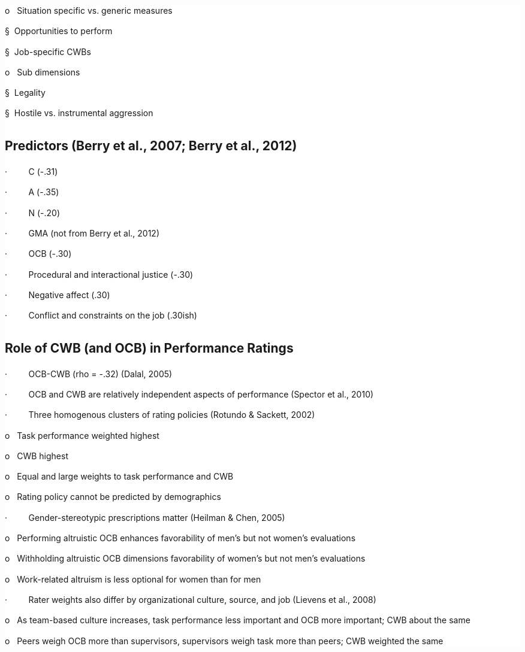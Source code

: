 o   Situation specific vs. generic measures

§  Opportunities to perform

§  Job-specific CWBs

o   Sub dimensions

§  Legality

§  Hostile vs. instrumental aggression

## Predictors (Berry et al., 2007; Berry et al., 2012)

·         C (-.31)

·         A (-.35)

·         N (-.20)

·         GMA (not from Berry et al., 2012)

·         OCB (-.30)

·         Procedural and interactional justice (-.30)

·         Negative affect (.30)

·         Conflict and constraints on the job (.30ish)

## Role of CWB (and OCB) in Performance Ratings

·         OCB-CWB (rho = -.32) (Dalal, 2005)

·         OCB and CWB are relatively independent aspects of performance (Spector et al., 2010)

·         Three homogenous clusters of rating policies (Rotundo & Sackett, 2002)

o   Task performance weighted highest

o   CWB highest

o   Equal and large weights to task performance and CWB

o   Rating policy cannot be predicted by demographics

·         Gender-stereotypic prescriptions matter (Heilman & Chen, 2005)

o   Performing altruistic OCB enhances favorability of men’s but not women’s evaluations

o   Withholding altruistic OCB dimensions favorability of women’s but not men’s evaluations

o   Work-related altruism is less optional for women than for men

·         Rater weights also differ by organizational culture, source, and job (Lievens et al., 2008)

o   As team-based culture increases, task performance less important and OCB more important; CWB about the same

o   Peers weigh OCB more than supervisors, supervisors weigh task more than peers; CWB weighted the same
